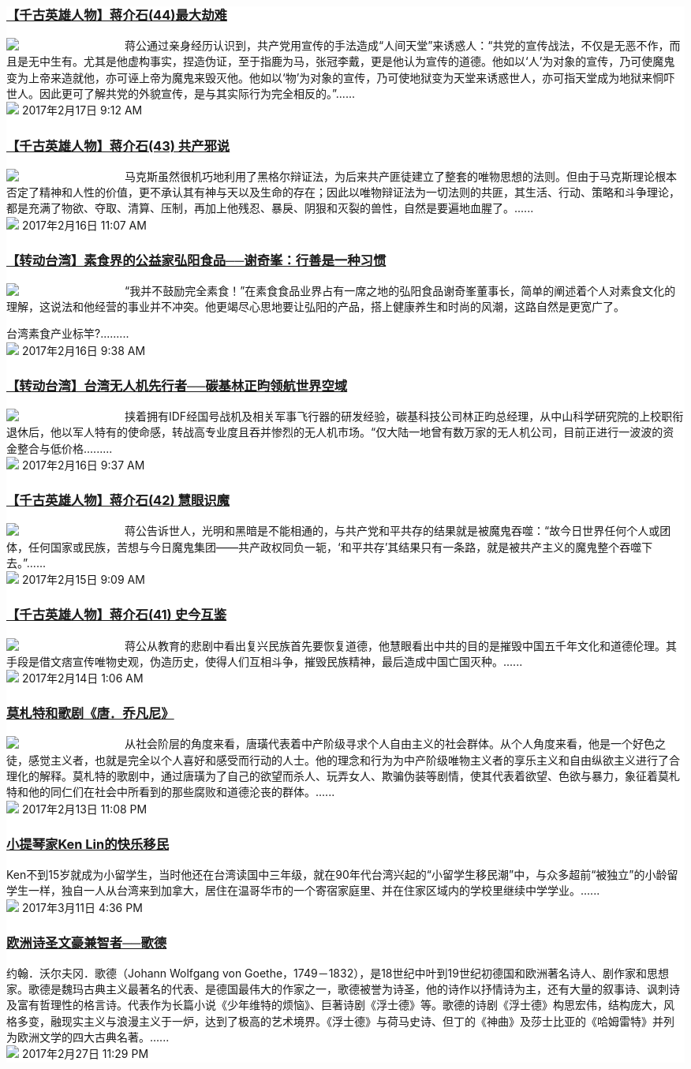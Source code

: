 <tr><td width="742"><h3><a href="https://github.com/19920513/djy/blob/master/gb/17/2/14/n8810736.md#1" target="_blank">【千古英雄人物】蒋介石(44)最大劫难</a><br></h3><a href="https://github.com/19920513/djy/blob/master/gb/17/2/14/n8810736.md#1" target="_blank"><img width="150" src="https://i.epochtimes.com/assets/uploads/2017/01/54ac802b118093267d0ac48fc0d4696a-600x400-1-150x120.jpg" align ="left"></a>蒋公通过亲身经历认识到，共产党用宣传的手法造成“人间天堂”来诱惑人：“共党的宣传战法，不仅是无恶不作，而且是无中生有。尤其是他虚构事实，捏造伪证，至于指鹿为马，张冠李戴，更是他认为宣传的道德。他如以‘人’为对象的宣传，乃可使魔鬼变为上帝来造就他，亦可诬上帝为魔鬼来毁灭他。他如以‘物’为对象的宣传，乃可使地狱变为天堂来诱惑世人，亦可指天堂成为地狱来恫吓世人。因此更可了解共党的外貌宣传，是与其实际行为完全相反的。”......<br><img align="bottom" src="https://www.epochtimes.com/assets/themes/djy/images/time.gif"> 2017年2月17日 9:12 AM									</td></tr>
<tr><td width="742"><h3><a href="https://github.com/19920513/djy/blob/master/gb/17/2/11/n8800040.md#1" target="_blank">【千古英雄人物】蒋介石(43) 共产邪说</a><br></h3><a href="https://github.com/19920513/djy/blob/master/gb/17/2/11/n8800040.md#1" target="_blank"><img width="150" src="https://i.epochtimes.com/assets/uploads/2017/01/54ac802b118093267d0ac48fc0d4696a-600x400-1-150x120.jpg" align ="left"></a>马克斯虽然很机巧地利用了黑格尔辩证法，为后来共产匪徒建立了整套的唯物思想的法则。但由于马克斯理论根本否定了精神和人性的价值，更不承认其有神与天以及生命的存在；因此以唯物辩证法为一切法则的共匪，其生活、行动、策略和斗争理论，都是充满了物欲、夺取、清算、压制，再加上他残忍、暴戾、阴狠和灭裂的兽性，自然是要遍地血腥了。......<br><img align="bottom" src="https://www.epochtimes.com/assets/themes/djy/images/time.gif"> 2017年2月16日 11:07 AM									</td></tr>
<tr><td width="742"><h3><a href="https://github.com/19920513/djy/blob/master/gb/17/2/15/n8812362.md#1" target="_blank">【转动台湾】素食界的公益家弘阳食品──谢奇峯：行善是一种习惯</a><br></h3><a href="https://github.com/19920513/djy/blob/master/gb/17/2/15/n8812362.md#1" target="_blank"><img width="150" src="https://i.epochtimes.com/assets/uploads/2017/02/0757379a666e9f28debadc7cc721e9b6-150x120.jpg" align ="left"></a>“我并不鼓励完全素食！”在素食食品业界占有一席之地的弘阳食品谢奇峯董事长，简单的阐述着个人对素食文化的理解，这说法和他经营的事业并不冲突。他更竭尽心思地要让弘阳的产品，搭上健康养生和时尚的风潮，这路自然是更宽广了。

台湾素食产业标竿?.........<br><img align="bottom" src="https://www.epochtimes.com/assets/themes/djy/images/time.gif"> 2017年2月16日 9:38 AM									</td></tr>
<tr><td width="742"><h3><a href="https://github.com/19920513/djy/blob/master/gb/17/2/15/n8812064.md#1" target="_blank">【转动台湾】台湾无人机先行者──碳基林正昀领航世界空域</a><br></h3><a href="https://github.com/19920513/djy/blob/master/gb/17/2/15/n8812064.md#1" target="_blank"><img width="150" src="https://i.epochtimes.com/assets/uploads/2017/02/1c8350d5c52885882bf1ad4a54697e0f-150x120.jpg" align ="left"></a>挟着拥有IDF经国号战机及相关军事飞行器的研发经验，碳基科技公司林正昀总经理，从中山科学研究院的上校职衔退休后，他以军人特有的使命感，转战高专业度且吞并惨烈的无人机市场。“仅大陆一地曾有数万家的无人机公司，目前正进行一波波的资金整合与低价格.........<br><img align="bottom" src="https://www.epochtimes.com/assets/themes/djy/images/time.gif"> 2017年2月16日 9:37 AM									</td></tr>
<tr><td width="742"><h3><a href="https://github.com/19920513/djy/blob/master/gb/17/2/11/n8799967.md#1" target="_blank">【千古英雄人物】蒋介石(42) 慧眼识魔</a><br></h3><a href="https://github.com/19920513/djy/blob/master/gb/17/2/11/n8799967.md#1" target="_blank"><img width="150" src="https://i.epochtimes.com/assets/uploads/2017/01/54ac802b118093267d0ac48fc0d4696a-600x400-1-150x120.jpg" align ="left"></a>蒋公告诉世人，光明和黑暗是不能相通的，与共产党和平共存的结果就是被魔鬼吞噬：“故今日世界任何个人或团体，任何国家或民族，苦想与今日魔鬼集团——共产政权同负一轭，‘和平共存’其结果只有一条路，就是被共产主义的魔鬼整个吞噬下去。”......<br><img align="bottom" src="https://www.epochtimes.com/assets/themes/djy/images/time.gif"> 2017年2月15日 9:09 AM									</td></tr>
<tr><td width="742"><h3><a href="https://github.com/19920513/djy/blob/master/gb/17/2/9/n8789909.md#1" target="_blank">【千古英雄人物】蒋介石(41) 史今互鉴</a><br></h3><a href="https://github.com/19920513/djy/blob/master/gb/17/2/9/n8789909.md#1" target="_blank"><img width="150" src="https://i.epochtimes.com/assets/uploads/2017/01/54ac802b118093267d0ac48fc0d4696a-600x400-1-150x120.jpg" align ="left"></a>蒋公从教育的悲剧中看出复兴民族首先要恢复道德，他慧眼看出中共的目的是摧毁中国五千年文化和道德伦理。其手段是借文痞宣传唯物史观，伪造历史，使得人们互相斗争，摧毁民族精神，最后造成中国亡国灭种。......<br><img align="bottom" src="https://www.epochtimes.com/assets/themes/djy/images/time.gif"> 2017年2月14日 1:06 AM									</td></tr>
<tr><td width="742"><h3><a href="https://github.com/19920513/djy/blob/master/gb/17/1/26/n8747669.md#1" target="_blank">莫札特和歌剧《唐．乔凡尼》</a><br></h3><a href="https://github.com/19920513/djy/blob/master/gb/17/1/26/n8747669.md#1" target="_blank"><img width="150" src="https://i.epochtimes.com/assets/uploads/2017/01/D-4-e1485575467153-150x120.jpg" align ="left"></a>从社会阶层的角度来看，唐璜代表着中产阶级寻求个人自由主义的社会群体。从个人角度来看，他是一个好色之徒，感觉主义者，也就是完全以个人喜好和感受而行动的人士。他的理念和行为为中产阶级唯物主义者的享乐主义和自由纵欲主义进行了合理化的解释。莫札特的歌剧中，通过唐璜为了自己的欲望而杀人、玩弄女人、欺骗伪装等剧情，使其代表着欲望、色欲与暴力，象征着莫札特和他的同仁们在社会中所看到的那些腐败和道德沦丧的群体。......<br><img align="bottom" src="https://www.epochtimes.com/assets/themes/djy/images/time.gif"> 2017年2月13日 11:08 PM									</td></tr>
<tr><td width="742"><h3><a href="https://github.com/19920513/djy/blob/master/gb/17/3/11/n8898812.md#1" target="_blank">小提琴家Ken Lin的快乐移民</a><br></h3>Ken不到15岁就成为小留学生，当时他还在台湾读国中三年级，就在90年代台湾兴起的“小留学生移民潮”中，与众多超前“被独立”的小龄留学生一样，独自一人从台湾来到加拿大，居住在温哥华市的一个寄宿家庭里、并在住家区域内的学校里继续中学学业。......<br><img align="bottom" src="https://www.epochtimes.com/assets/themes/djy/images/time.gif"> 2017年3月11日 4:36 PM									</td></tr>
<tr><td width="742"><h3><a href="https://github.com/19920513/djy/blob/master/gb/17/1/26/n8747157.md#1" target="_blank">欧洲诗圣文豪兼智者──歌德</a><br></h3>约翰．沃尔夫冈．歌德（Johann Wolfgang von Goethe，1749－1832），是18世纪中叶到19世纪初德国和欧洲著名诗人、剧作家和思想家。歌德是魏玛古典主义最著名的代表、是德国最伟大的作家之一，歌德被誉为诗圣，他的诗作以抒情诗为主，还有大量的叙事诗、讽刺诗及富有哲理性的格言诗。代表作为长篇小说《少年维特的烦恼》、巨著诗剧《浮士德》等。歌德的诗剧《浮士德》构思宏伟，结构庞大，风格多变，融现实主义与浪漫主义于一炉，达到了极高的艺术境界。《浮士德》与荷马史诗、但丁的《神曲》及莎士比亚的《哈姆雷特》并列为欧洲文学的四大古典名著。......<br><img align="bottom" src="https://www.epochtimes.com/assets/themes/djy/images/time.gif"> 2017年2月27日 11:29 PM									</td></tr>